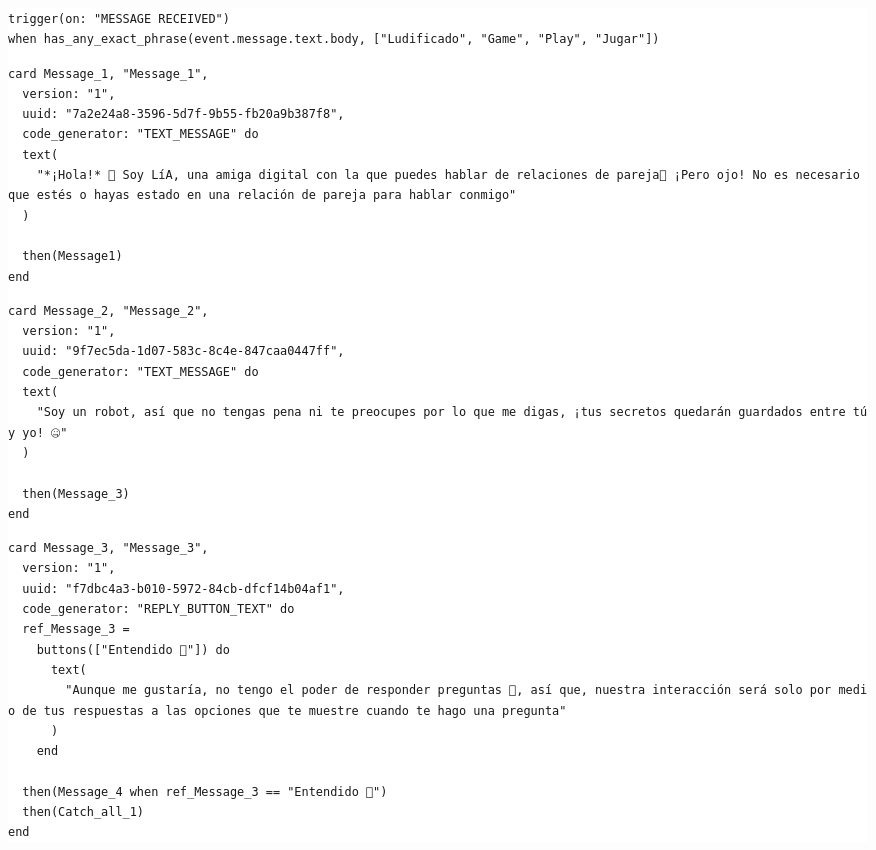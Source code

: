 

```stack
trigger(on: "MESSAGE RECEIVED")
when has_any_exact_phrase(event.message.text.body, ["Ludificado", "Game", "Play", "Jugar"])

```



```stack
card Message_1, "Message_1",
  version: "1",
  uuid: "7a2e24a8-3596-5d7f-9b55-fb20a9b387f8",
  code_generator: "TEXT_MESSAGE" do
  text(
    "*¡Hola!* 👋 Soy LíA, una amiga digital con la que puedes hablar de relaciones de pareja🌟 ¡Pero ojo! No es necesario que estés o hayas estado en una relación de pareja para hablar conmigo"
  )

  then(Message1)
end

```



```stack
card Message_2, "Message_2",
  version: "1",
  uuid: "9f7ec5da-1d07-583c-8c4e-847caa0447ff",
  code_generator: "TEXT_MESSAGE" do
  text(
    "Soy un robot, así que no tengas pena ni te preocupes por lo que me digas, ¡tus secretos quedarán guardados entre tú y yo! 🤐"
  )

  then(Message_3)
end

```



```stack
card Message_3, "Message_3",
  version: "1",
  uuid: "f7dbc4a3-b010-5972-84cb-dfcf14b04af1",
  code_generator: "REPLY_BUTTON_TEXT" do
  ref_Message_3 =
    buttons(["Entendido 🌸"]) do
      text(
        "Aunque me gustaría, no tengo el poder de responder preguntas 🥲, así que, nuestra interacción será solo por medio de tus respuestas a las opciones que te muestre cuando te hago una pregunta"
      )
    end

  then(Message_4 when ref_Message_3 == "Entendido 🌸")
  then(Catch_all_1)
end

```

